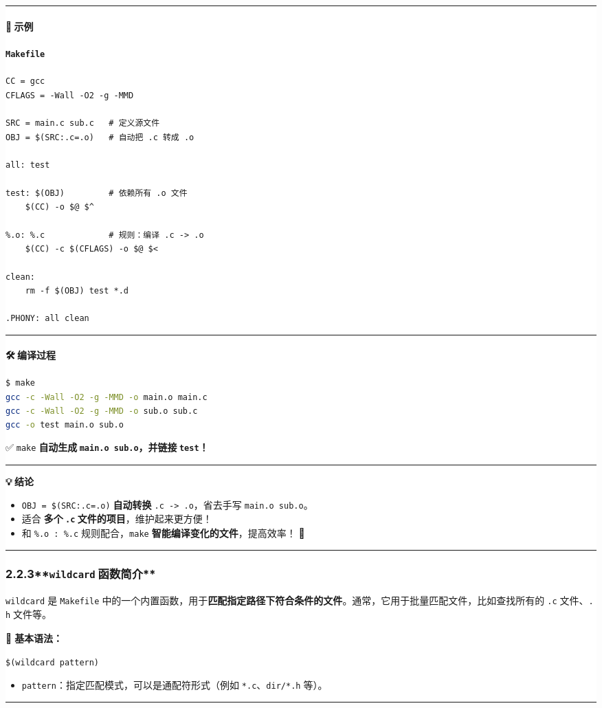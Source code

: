 
---

#### **🚀 示例**
#### **`Makefile`**
```make
CC = gcc
CFLAGS = -Wall -O2 -g -MMD

SRC = main.c sub.c   # 定义源文件
OBJ = $(SRC:.c=.o)   # 自动把 .c 转成 .o

all: test

test: $(OBJ)         # 依赖所有 .o 文件
	$(CC) -o $@ $^

%.o: %.c             # 规则：编译 .c -> .o
	$(CC) -c $(CFLAGS) -o $@ $<

clean:
	rm -f $(OBJ) test *.d

.PHONY: all clean
```

---

#### **🛠 编译过程**
```sh
$ make
gcc -c -Wall -O2 -g -MMD -o main.o main.c
gcc -c -Wall -O2 -g -MMD -o sub.o sub.c
gcc -o test main.o sub.o
```
✅ `make` **自动生成 `main.o sub.o`，并链接 `test`！**

---

**💡 结论**
- `OBJ = $(SRC:.c=.o)` **自动转换** `.c -> .o`，省去手写 `main.o sub.o`。
- 适合 **多个 `.c` 文件的项目**，维护起来更方便！
- 和 `%.o : %.c` 规则配合，`make` **智能编译变化的文件**，提高效率！ 🚀
 
 -----
 
### 2.2.3**`wildcard` 函数简介**

`wildcard` 是 `Makefile` 中的一个内置函数，用于**匹配指定路径下符合条件的文件**。通常，它用于批量匹配文件，比如查找所有的 `.c` 文件、`.h` 文件等。

📌 **基本语法：**
```make
$(wildcard pattern)
```
- `pattern`：指定匹配模式，可以是通配符形式（例如 `*.c`、`dir/*.h` 等）。

---